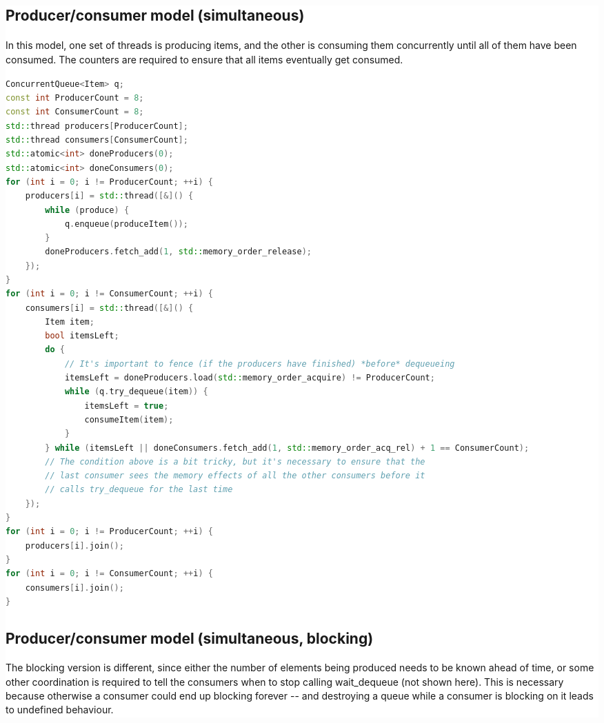 ## Producer/consumer model (simultaneous)

In this model, one set of threads is producing items,
and the other is consuming them concurrently until all of
them have been consumed. The counters are required to
ensure that all items eventually get consumed.
```C++
ConcurrentQueue<Item> q;
const int ProducerCount = 8;
const int ConsumerCount = 8;
std::thread producers[ProducerCount];
std::thread consumers[ConsumerCount];
std::atomic<int> doneProducers(0);
std::atomic<int> doneConsumers(0);
for (int i = 0; i != ProducerCount; ++i) {
	producers[i] = std::thread([&]() {
		while (produce) {
			q.enqueue(produceItem());
		}
		doneProducers.fetch_add(1, std::memory_order_release);
	});
}
for (int i = 0; i != ConsumerCount; ++i) {
	consumers[i] = std::thread([&]() {
		Item item;
		bool itemsLeft;
		do {
			// It's important to fence (if the producers have finished) *before* dequeueing
			itemsLeft = doneProducers.load(std::memory_order_acquire) != ProducerCount;
			while (q.try_dequeue(item)) {
				itemsLeft = true;
				consumeItem(item);
			}
		} while (itemsLeft || doneConsumers.fetch_add(1, std::memory_order_acq_rel) + 1 == ConsumerCount);
		// The condition above is a bit tricky, but it's necessary to ensure that the
		// last consumer sees the memory effects of all the other consumers before it
		// calls try_dequeue for the last time
	});
}
for (int i = 0; i != ProducerCount; ++i) {
	producers[i].join();
}
for (int i = 0; i != ConsumerCount; ++i) {
	consumers[i].join();
}
```
## Producer/consumer model (simultaneous, blocking)

The blocking version is different, since either the number of elements being produced needs
to be known ahead of time, or some other coordination is required to tell the consumers when
to stop calling wait_dequeue (not shown here). This is necessary because otherwise a consumer
could end up blocking forever -- and destroying a queue while a consumer is blocking on it leads
to undefined behaviour.
